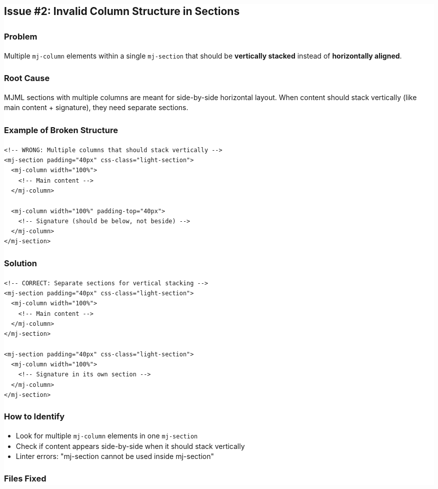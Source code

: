 
## Issue #2: Invalid Column Structure in Sections

### Problem

Multiple `mj-column` elements within a single `mj-section` that should be **vertically stacked** instead of **horizontally aligned**.

### Root Cause

MJML sections with multiple columns are meant for side-by-side horizontal layout. When content should stack vertically (like main content + signature), they need separate sections.

### Example of Broken Structure

```mjml
<!-- WRONG: Multiple columns that should stack vertically -->
<mj-section padding="40px" css-class="light-section">
  <mj-column width="100%">
    <!-- Main content -->
  </mj-column>

  <mj-column width="100%" padding-top="40px">
    <!-- Signature (should be below, not beside) -->
  </mj-column>
</mj-section>
```

### Solution

```mjml
<!-- CORRECT: Separate sections for vertical stacking -->
<mj-section padding="40px" css-class="light-section">
  <mj-column width="100%">
    <!-- Main content -->
  </mj-column>
</mj-section>

<mj-section padding="40px" css-class="light-section">
  <mj-column width="100%">
    <!-- Signature in its own section -->
  </mj-column>
</mj-section>
```

### How to Identify

- Look for multiple `mj-column` elements in one `mj-section`
- Check if content appears side-by-side when it should stack vertically
- Linter errors: "mj-section cannot be used inside mj-section"

### Files Fixed
